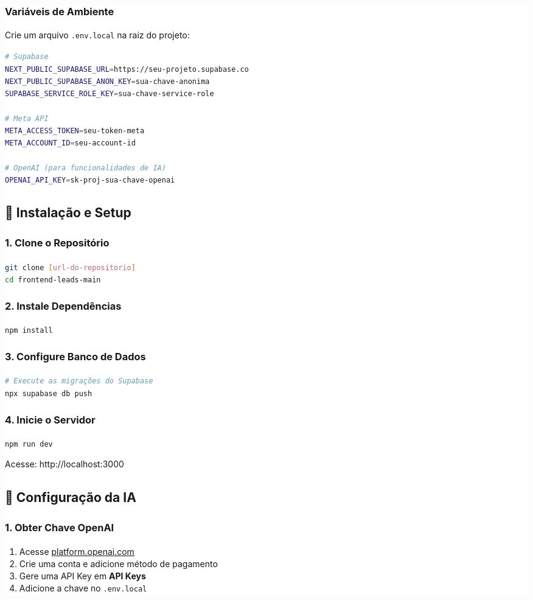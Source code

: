### Variáveis de Ambiente
Crie um arquivo `.env.local` na raiz do projeto:

```bash
# Supabase
NEXT_PUBLIC_SUPABASE_URL=https://seu-projeto.supabase.co
NEXT_PUBLIC_SUPABASE_ANON_KEY=sua-chave-anonima
SUPABASE_SERVICE_ROLE_KEY=sua-chave-service-role

# Meta API
META_ACCESS_TOKEN=seu-token-meta
META_ACCOUNT_ID=seu-account-id

# OpenAI (para funcionalidades de IA)
OPENAI_API_KEY=sk-proj-sua-chave-openai
```

## 🚀 Instalação e Setup

### 1. Clone o Repositório
```bash
git clone [url-do-repositorio]
cd frontend-leads-main
```

### 2. Instale Dependências
```bash
npm install
```

### 3. Configure Banco de Dados
```bash
# Execute as migrações do Supabase
npx supabase db push
```

### 4. Inicie o Servidor
```bash
npm run dev
```

Acesse: http://localhost:3000

## 🤖 Configuração da IA

### 1. Obter Chave OpenAI
1. Acesse [platform.openai.com](https://platform.openai.com)
2. Crie uma conta e adicione método de pagamento
3. Gere uma API Key em **API Keys**
4. Adicione a chave no `.env.local`
